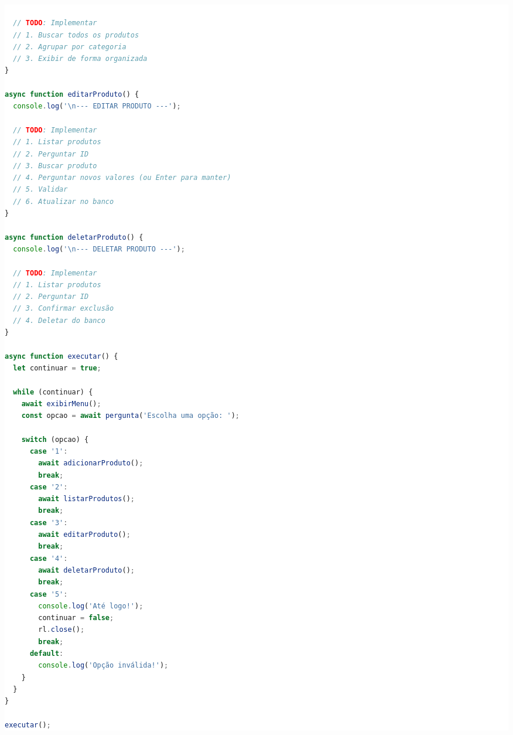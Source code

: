 ```javascript

  // TODO: Implementar
  // 1. Buscar todos os produtos
  // 2. Agrupar por categoria
  // 3. Exibir de forma organizada
}

async function editarProduto() {
  console.log('\n--- EDITAR PRODUTO ---');

  // TODO: Implementar
  // 1. Listar produtos
  // 2. Perguntar ID
  // 3. Buscar produto
  // 4. Perguntar novos valores (ou Enter para manter)
  // 5. Validar
  // 6. Atualizar no banco
}

async function deletarProduto() {
  console.log('\n--- DELETAR PRODUTO ---');

  // TODO: Implementar
  // 1. Listar produtos
  // 2. Perguntar ID
  // 3. Confirmar exclusão
  // 4. Deletar do banco
}

async function executar() {
  let continuar = true;

  while (continuar) {
    await exibirMenu();
    const opcao = await pergunta('Escolha uma opção: ');

    switch (opcao) {
      case '1':
        await adicionarProduto();
        break;
      case '2':
        await listarProdutos();
        break;
      case '3':
        await editarProduto();
        break;
      case '4':
        await deletarProduto();
        break;
      case '5':
        console.log('Até logo!');
        continuar = false;
        rl.close();
        break;
      default:
        console.log('Opção inválida!');
    }
  }
}

executar();
```
